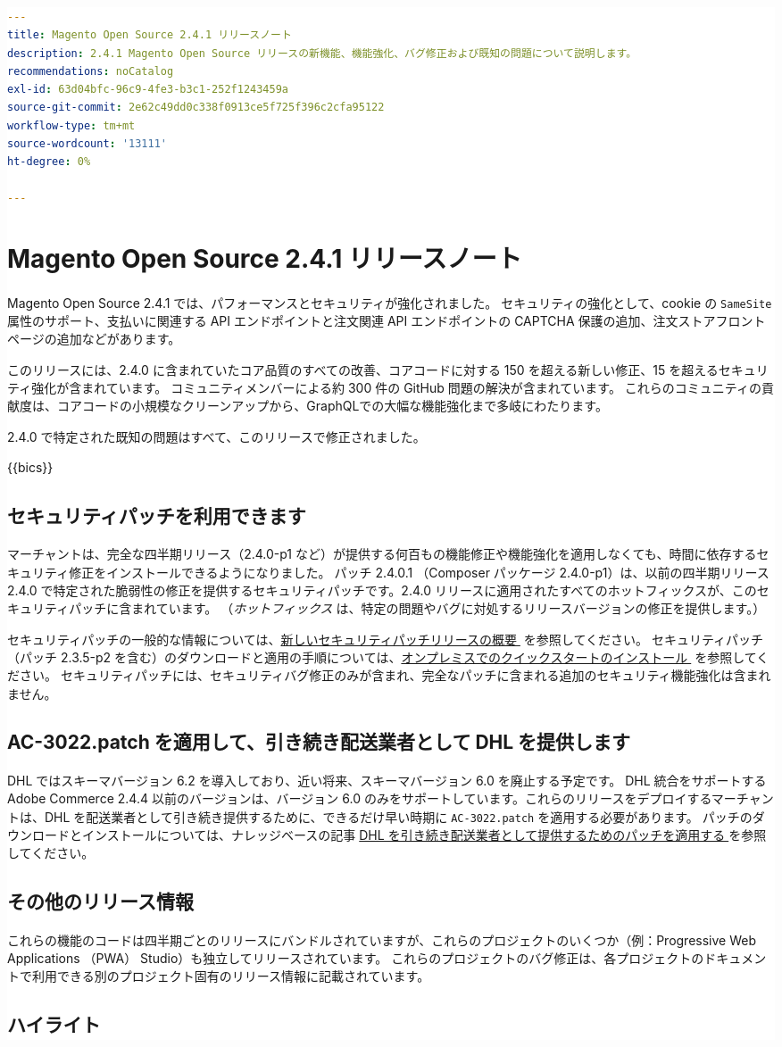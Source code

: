 ```yaml
---
title: Magento Open Source 2.4.1 リリースノート
description: 2.4.1 Magento Open Source リリースの新機能、機能強化、バグ修正および既知の問題について説明します。
recommendations: noCatalog
exl-id: 63d04bfc-96c9-4fe3-b3c1-252f1243459a
source-git-commit: 2e62c49dd0c338f0913ce5f725f396c2cfa95122
workflow-type: tm+mt
source-wordcount: '13111'
ht-degree: 0%

---
```


# Magento Open Source 2.4.1 リリースノート

Magento Open Source 2.4.1 では、パフォーマンスとセキュリティが強化されました。 セキュリティの強化として、cookie の `SameSite` 属性のサポート、支払いに関連する API エンドポイントと注文関連 API エンドポイントの CAPTCHA 保護の追加、注文ストアフロントページの追加などがあります。

このリリースには、2.4.0 に含まれていたコア品質のすべての改善、コアコードに対する 150 を超える新しい修正、15 を超えるセキュリティ強化が含まれています。 コミュニティメンバーによる約 300 件の GitHub 問題の解決が含まれています。 これらのコミュニティの貢献度は、コアコードの小規模なクリーンアップから、GraphQLでの大幅な機能強化まで多岐にわたります。

2.4.0 で特定された既知の問題はすべて、このリリースで修正されました。

{{bics}}

## セキュリティパッチを利用できます

マーチャントは、完全な四半期リリース（2.4.0-p1 など）が提供する何百もの機能修正や機能強化を適用しなくても、時間に依存するセキュリティ修正をインストールできるようになりました。 パッチ 2.4.0.1 （Composer パッケージ 2.4.0-p1）は、以前の四半期リリース 2.4.0 で特定された脆弱性の修正を提供するセキュリティパッチです。2.4.0 リリースに適用されたすべてのホットフィックスが、このセキュリティパッチに含まれています。 （*ホットフィックス* は、特定の問題やバグに対処するリリースバージョンの修正を提供します。）

セキュリティパッチの一般的な情報については、[&#x200B; 新しいセキュリティパッチリリースの概要 &#x200B;](https://community.magento.com/t5/Magento-DevBlog/Introducing-the-New-Security-Patch-Release/ba-p/141287) を参照してください。 セキュリティパッチ（パッチ 2.3.5-p2 を含む）のダウンロードと適用の手順については、[&#x200B; オンプレミスでのクイックスタートのインストール &#x200B;](../../../installation/composer.md) を参照してください。 セキュリティパッチには、セキュリティバグ修正のみが含まれ、完全なパッチに含まれる追加のセキュリティ機能強化は含まれません。

## AC-3022.patch を適用して、引き続き配送業者として DHL を提供します

DHL ではスキーマバージョン 6.2 を導入しており、近い将来、スキーマバージョン 6.0 を廃止する予定です。 DHL 統合をサポートするAdobe Commerce 2.4.4 以前のバージョンは、バージョン 6.0 のみをサポートしています。これらのリリースをデプロイするマーチャントは、DHL を配送業者として引き続き提供するために、できるだけ早い時期に `AC-3022.patch` を適用する必要があります。 パッチのダウンロードとインストールについては、ナレッジベースの記事 [DHL を引き続き配送業者として提供するためのパッチを適用する &#x200B;](https://support.magento.com/hc/en-us/articles/7707818131597-Apply-a-patch-to-continue-offering-DHL-as-shipping-carrier) を参照してください。

## その他のリリース情報

これらの機能のコードは四半期ごとのリリースにバンドルされていますが、これらのプロジェクトのいくつか（例：Progressive Web Applications （PWA） Studio）も独立してリリースされています。 これらのプロジェクトのバグ修正は、各プロジェクトのドキュメントで利用できる別のプロジェクト固有のリリース情報に記載されています。

## ハイライト
